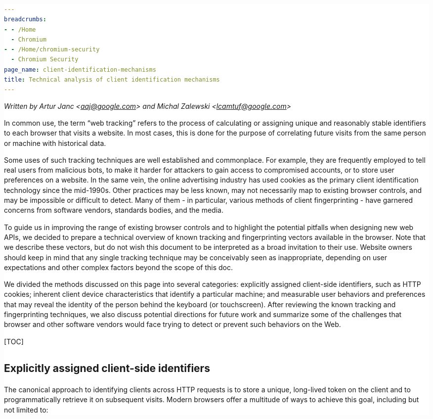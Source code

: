 ```yaml
---
breadcrumbs:
- - /Home
  - Chromium
- - /Home/chromium-security
  - Chromium Security
page_name: client-identification-mechanisms
title: Technical analysis of client identification mechanisms
---
```


*Written by Artur Janc &lt;[aaj@google.com](mailto:aaj@google.com)&gt; and
Michal Zalewski &lt;[lcamtuf@google.com](mailto:lcamtuf@google.com)&gt;*

In common use, the term “web tracking” refers to the process of calculating or
assigning unique and reasonably stable identifiers to each browser that visits a
website. In most cases, this is done for the purpose of correlating future
visits from the same person or machine with historical data.

Some uses of such tracking techniques are well established and commonplace. For
example, they are frequently employed to tell real users from malicious bots, to
make it harder for attackers to gain access to compromised accounts, or to store
user preferences on a website. In the same vein, the online advertising industry
has used cookies as the primary client identification technology since the
mid-1990s. Other practices may be less known, may not necessarily map to
existing browser controls, and may be impossible or difficult to detect. Many of
them - in particular, various methods of client fingerprinting - have garnered
concerns from software vendors, standards bodies, and the media.

To guide us in improving the range of existing browser controls and to highlight
the potential pitfalls when designing new web APIs, we decided to prepare a
technical overview of known tracking and fingerprinting vectors available in the
browser. Note that we describe these vectors, but do not wish this document to
be interpreted as a broad invitation to their use. Website owners should keep in
mind that any single tracking technique may be conceivably seen as
inappropriate, depending on user expectations and other complex factors beyond
the scope of this doc.

We divided the methods discussed on this page into several categories:
explicitly assigned client-side identifiers, such as HTTP cookies; inherent
client device characteristics that identify a particular machine; and measurable
user behaviors and preferences that may reveal the identity of the person behind
the keyboard (or touchscreen). After reviewing the known tracking and
fingerprinting techniques, we also discuss potential directions for future work
and summarize some of the challenges that browser and other software vendors
would face trying to detect or prevent such behaviors on the Web.

[TOC]

## Explicitly assigned client-side identifiers

The canonical approach to identifying clients across HTTP requests is to store a
unique, long-lived token on the client and to programmatically retrieve it on
subsequent visits. Modern browsers offer a multitude of ways to achieve this
goal, including but not limited to:
